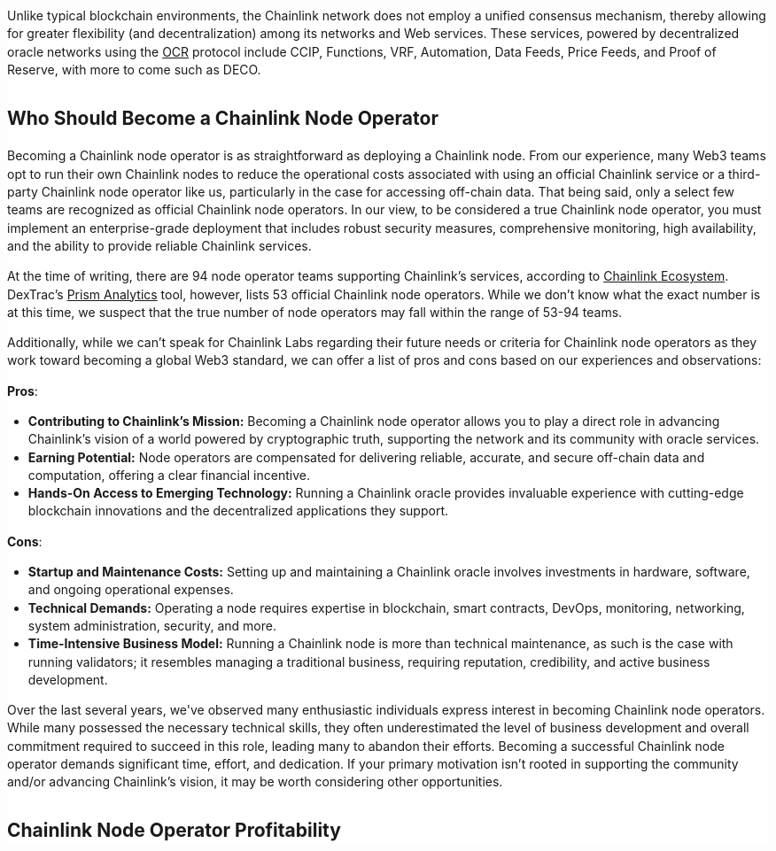 Unlike typical blockchain environments, the Chainlink network does not employ a unified consensus mechanism, thereby allowing for greater flexibility (and decentralization) among its networks and Web services. These services, powered by decentralized oracle networks using the [OCR](https://docs.chain.link/architecture-overview/off-chain-reporting) protocol include CCIP, Functions, VRF, Automation, Data Feeds, Price Feeds, and Proof of Reserve, with more to come such as DECO.

## Who Should Become a Chainlink Node Operator

Becoming a Chainlink node operator is as straightforward as deploying a Chainlink node. From our experience, many Web3 teams opt to run their own Chainlink nodes to reduce the operational costs associated with using an official Chainlink service or a third-party Chainlink node operator like us, particularly in the case for accessing off-chain data. That being said, only a select few teams are recognized as official Chainlink node operators. In our view, to be considered a true Chainlink node operator, you must implement an enterprise-grade deployment that includes robust security measures, comprehensive monitoring, high availability, and the ability to provide reliable Chainlink services.

At the time of writing, there are 94 node operator teams supporting Chainlink’s services, according to [Chainlink Ecosystem](https://www.chainlinkecosystem.com/category/node-operator). DexTrac’s [Prism Analytics](https://prism.dextrac.com/chainlink/operators) tool, however, lists 53 official Chainlink node operators. While we don’t know what the exact number is at this time, we suspect that the true number of node operators may fall within the range of 53-94 teams. 

Additionally, while we can’t speak for Chainlink Labs regarding their future needs or criteria for Chainlink node operators as they work toward becoming a global Web3 standard, we can offer a list of pros and cons based on our experiences and observations:

**Pros**:

- **Contributing to Chainlink’s Mission:** Becoming a Chainlink node operator allows you to play a direct role in advancing Chainlink’s vision of a world powered by cryptographic truth, supporting the network and its community with oracle services.
- **Earning Potential:** Node operators are compensated for delivering reliable, accurate, and secure off-chain data and computation, offering a clear financial incentive.
- **Hands-On Access to Emerging Technology:** Running a Chainlink oracle provides invaluable experience with cutting-edge blockchain innovations and the decentralized applications they support.

**Cons**:

- **Startup and Maintenance Costs:** Setting up and maintaining a Chainlink oracle involves investments in hardware, software, and ongoing operational expenses.
- **Technical Demands:** Operating a node requires expertise in blockchain, smart contracts, DevOps, monitoring, networking, system administration, security, and more.
- **Time-Intensive Business Model:** Running a Chainlink node is more than technical maintenance, as such is the case with running validators; it resembles managing a traditional business, requiring reputation, credibility, and active business development.

Over the last several years, we've observed many enthusiastic individuals express interest in becoming Chainlink node operators. While many possessed the necessary technical skills, they often underestimated the level of business development and overall commitment required to succeed in this role, leading many to abandon their efforts. Becoming a successful Chainlink node operator demands significant time, effort, and dedication. If your primary motivation isn’t rooted in supporting the community and/or advancing Chainlink’s vision, it may be worth considering other opportunities.

## Chainlink Node Operator Profitability
